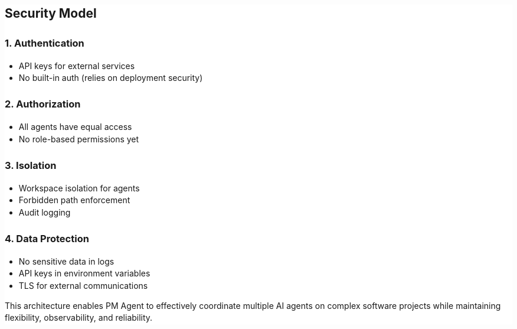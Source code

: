 ## Security Model

### 1. **Authentication**
- API keys for external services
- No built-in auth (relies on deployment security)

### 2. **Authorization**
- All agents have equal access
- No role-based permissions yet

### 3. **Isolation**
- Workspace isolation for agents
- Forbidden path enforcement
- Audit logging

### 4. **Data Protection**
- No sensitive data in logs
- API keys in environment variables
- TLS for external communications

This architecture enables PM Agent to effectively coordinate multiple AI agents on complex software projects while maintaining flexibility, observability, and reliability.